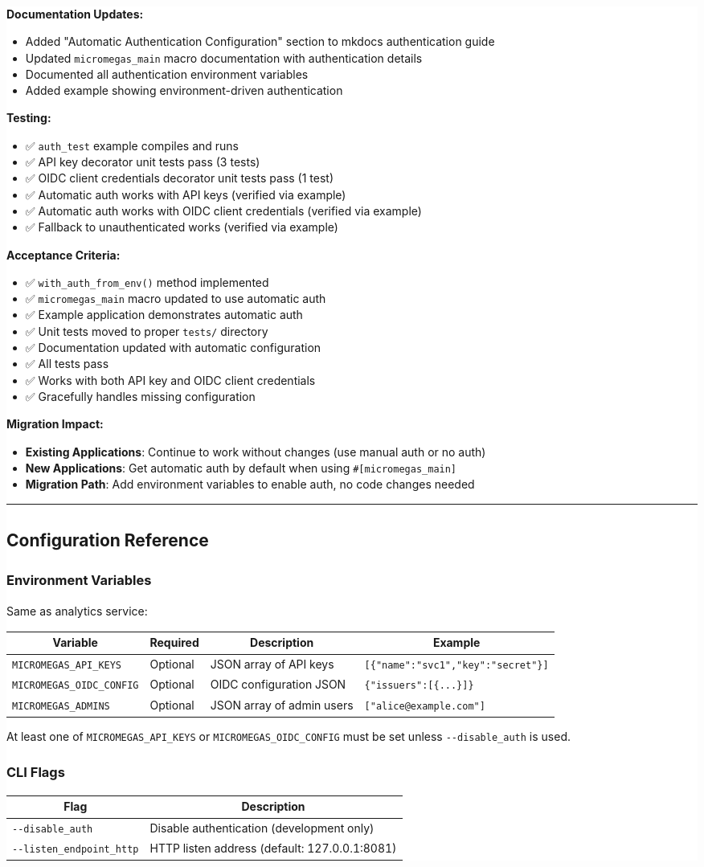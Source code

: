 **Documentation Updates:**
- Added "Automatic Authentication Configuration" section to mkdocs authentication guide
- Updated `micromegas_main` macro documentation with authentication details
- Documented all authentication environment variables
- Added example showing environment-driven authentication

**Testing:**
- ✅ `auth_test` example compiles and runs
- ✅ API key decorator unit tests pass (3 tests)
- ✅ OIDC client credentials decorator unit tests pass (1 test)
- ✅ Automatic auth works with API keys (verified via example)
- ✅ Automatic auth works with OIDC client credentials (verified via example)
- ✅ Fallback to unauthenticated works (verified via example)

**Acceptance Criteria:**
- ✅ `with_auth_from_env()` method implemented
- ✅ `micromegas_main` macro updated to use automatic auth
- ✅ Example application demonstrates automatic auth
- ✅ Unit tests moved to proper `tests/` directory
- ✅ Documentation updated with automatic configuration
- ✅ All tests pass
- ✅ Works with both API key and OIDC client credentials
- ✅ Gracefully handles missing configuration

**Migration Impact:**
- **Existing Applications**: Continue to work without changes (use manual auth or no auth)
- **New Applications**: Get automatic auth by default when using `#[micromegas_main]`
- **Migration Path**: Add environment variables to enable auth, no code changes needed

---

## Configuration Reference

### Environment Variables

Same as analytics service:

| Variable | Required | Description | Example |
|----------|----------|-------------|---------|
| `MICROMEGAS_API_KEYS` | Optional | JSON array of API keys | `[{"name":"svc1","key":"secret"}]` |
| `MICROMEGAS_OIDC_CONFIG` | Optional | OIDC configuration JSON | `{"issuers":[{...}]}` |
| `MICROMEGAS_ADMINS` | Optional | JSON array of admin users | `["alice@example.com"]` |

At least one of `MICROMEGAS_API_KEYS` or `MICROMEGAS_OIDC_CONFIG` must be set unless `--disable_auth` is used.

### CLI Flags

| Flag | Description |
|------|-------------|
| `--disable_auth` | Disable authentication (development only) |
| `--listen_endpoint_http` | HTTP listen address (default: 127.0.0.1:8081) |
